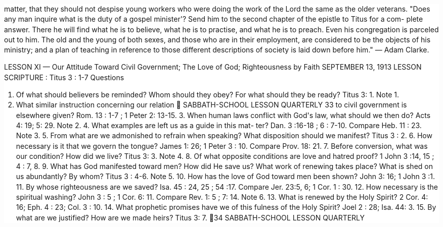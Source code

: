 matter, that they should not despise young workers who were doing
the work of the Lord the same as the older veterans.
    "Does any man inquire what is the duty of a gospel minister'?
Send him to the second chapter of the epistle to Titus for a com-
plete answer. There he will find what he is to believe, what he
is to practise, and what he is to preach. Even his congregation
is parceled out to him. The old and the young of both sexes,
and those who are in their employment, are considered to be the
objects of his ministry; and a plan of teaching in reference to
those different descriptions of society is laid down before him."
— Adam Clarke.

LESSON XI — Our Attitude Toward Civil Government;
     The Love of God; Righteousness by Faith
                      SEPTEMBER 13, 1913
              LESSON SCRIPTURE : Titus 3 : 1-7
                      Questions
   1. Of what should believers be reminded? Whom
should they obey? For what should they be ready?
Titus 3: 1. Note 1.
   2. What similar instruction concerning our relation
          SABBATH-SCHOOL LESSON QUARTERLY            33
to civil government is elsewhere given? Rom. 13 : 1-7 ;
1 Peter 2: 13-15.
    3. When human laws conflict with God's law, what
should we then do? Acts 4: 19; 5: 29. Note 2.
    4. What examples are left us as a guide in this mat-
ter? Dan. 3 :16-18 ; 6 : 7-10. Compare Heb. 11 : 23.
Note 3.
    5. From what are we admonished to refrain when
speaking? What disposition should we manifest?
Titus 3 : 2.
    6. How necessary is it that we govern the tongue?
James 1: 26; 1 Peter 3 : 10. Compare Prov. 18: 21.
    7. Before conversion, what was our condition? How
did we live? Titus 3: 3. Note 4.
    8. Of what opposite conditions are love and hatred
proof? 1 John 3 :14, 15 ; 4 : 7, 8.
    9. What has God manifested toward men? How did
He save us? What work of renewing takes place?
 What is shed on us abundantly? By whom? Titus
3 : 4-6. Note 5.
    10. How has the love of God toward men been
shown? John 3: 16; 1 John 3 :1.
    11. By whose righteousness are we saved? Isa. 45 :
24, 25 ; 54 :17. Compare Jer. 23:5, 6; 1 Cor. 1 : 30.
    12. How necessary is the spiritual washing? John
3 : 5 ; 1 Cor. 6: 11. Compare Rev. 1: 5 ; 7: 14. Note 6.
    13. What is renewed by the Holy Spirit? 2 Cor.
4: 16; Eph. 4 : 23; Col. 3 : 10.
    14. What prophetic promises have we of this fulness
 of the Holy Spirit? Joel 2 : 28; Isa. 44: 3.
     15. By what are we justified? How are we made
 heirs? Titus 3: 7.
34           SABBATH-SCHOOL LESSON QUARTERLY
